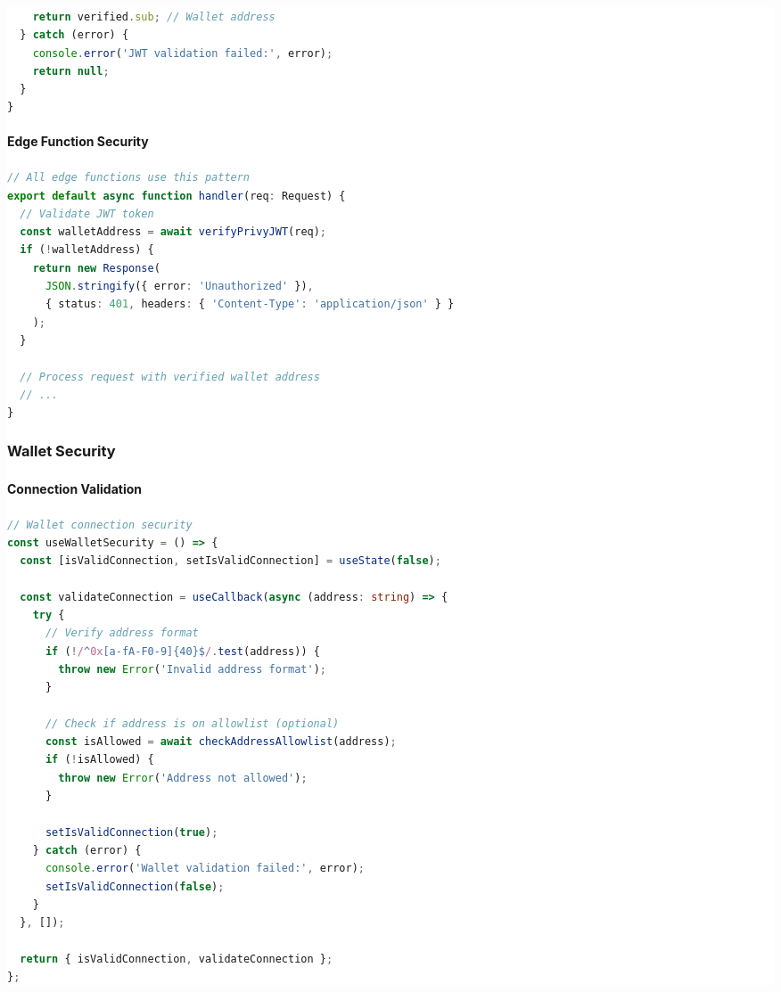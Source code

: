 ```typescript
    return verified.sub; // Wallet address
  } catch (error) {
    console.error('JWT validation failed:', error);
    return null;
  }
}
```

#### Edge Function Security
```typescript
// All edge functions use this pattern
export default async function handler(req: Request) {
  // Validate JWT token
  const walletAddress = await verifyPrivyJWT(req);
  if (!walletAddress) {
    return new Response(
      JSON.stringify({ error: 'Unauthorized' }), 
      { status: 401, headers: { 'Content-Type': 'application/json' } }
    );
  }

  // Process request with verified wallet address
  // ...
}
```

### Wallet Security

#### Connection Validation
```typescript
// Wallet connection security
const useWalletSecurity = () => {
  const [isValidConnection, setIsValidConnection] = useState(false);
  
  const validateConnection = useCallback(async (address: string) => {
    try {
      // Verify address format
      if (!/^0x[a-fA-F0-9]{40}$/.test(address)) {
        throw new Error('Invalid address format');
      }
      
      // Check if address is on allowlist (optional)
      const isAllowed = await checkAddressAllowlist(address);
      if (!isAllowed) {
        throw new Error('Address not allowed');
      }
      
      setIsValidConnection(true);
    } catch (error) {
      console.error('Wallet validation failed:', error);
      setIsValidConnection(false);
    }
  }, []);
  
  return { isValidConnection, validateConnection };
};
```
